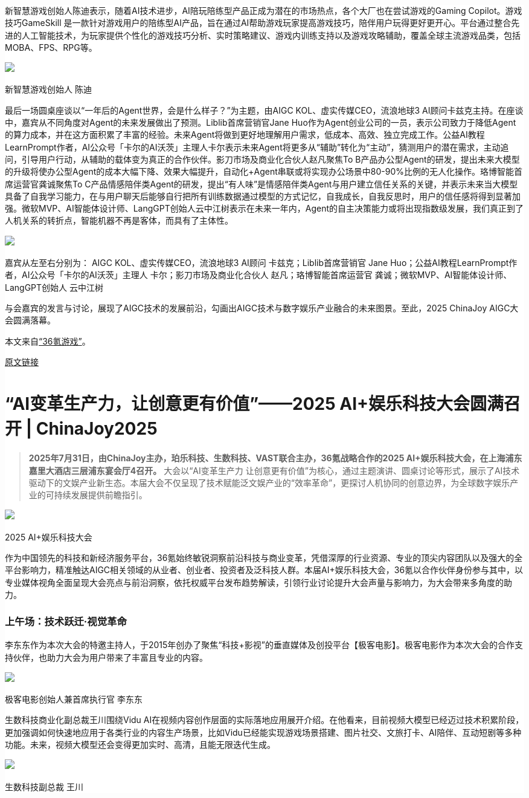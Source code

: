 新智慧游戏创始人陈迪表示，随着AI技术进步，AI陪玩陪练型产品正成为潜在的市场热点，各个大厂也在尝试游戏的Gaming Copilot。游戏技巧GameSkill 是一款针对游戏用户的陪练型AI产品，旨在通过AI帮助游戏玩家提高游戏技巧，陪伴用户玩得更好更开心。平台通过整合先进的人工智能技术，为玩家提供个性化的游戏技巧分析、实时策略建议、游戏内训练支持以及游戏攻略辅助，覆盖全球主流游戏品类，包括MOBA、FPS、RPG等。 

![](https://img.36krcdn.com/hsossms/20250802/v2_29c613bd40bd4ec7aa813d1b6162e91a@16519798_oswg120820oswg430oswg430_img_000?x-oss-process=image/format,jpg/format,jpg/interlace,1)

新智慧游戏创始人 陈迪 

最后一场圆桌座谈以“一年后的Agent世界，会是什么样子？”为主题，由AIGC KOL、虚实传媒CEO，流浪地球3 AI顾问卡兹克主持。在座谈中，嘉宾从不同角度对Agent的未来发展做出了预测。Liblib首席营销官Jane Huo作为Agent创业公司的一员，表示公司致力于降低Agent的算力成本，并在这方面积累了丰富的经验。未来Agent将做到更好地理解用户需求，低成本、高效、独立完成工作。公益AI教程LearnPrompt作者，AI公众号「卡尔的AI沃茨」主理人卡尔表示未来Agent将更多从“辅助”转化为“主动”，猜测用户的潜在需求，主动追问，引导用户行动，从辅助的载体变为真正的合作伙伴。影刀市场及商业化合伙人赵凡聚焦To B产品办公型Agent的研发，提出未来大模型的升级将使办公型Agent的成本大幅下降、效果大幅提升，自动化+Agent串联或将实现办公场景中80-90%比例的无人化操作。珞博智能首席运营官龚诚聚焦To C产品情感陪伴类Agent的研发，提出“有人味”是情感陪伴类Agent与用户建立信任关系的关键，并表示未来当大模型具备了自我学习能力，在与用户聊天后能够自行把所有训练数据通过模型的方式记忆，自我成长，自我反思时，用户的信任感将得到显著加强。微软MVP、AI智能体设计师、LangGPT创始人云中江树表示在未来一年内，Agent的自主决策能力或将出现指数级发展，我们真正到了人机关系的转折点，智能机器不再是客体，而具有了主体性。 

![](https://img.36krcdn.com/hsossms/20250802/v2_10242df26c5d4d03978b196906d112ad@16519798_oswg77100oswg430oswg430_img_000?x-oss-process=image/format,jpg/format,jpg/interlace,1)

嘉宾从左至右分别为： AIGC KOL、虚实传媒CEO，流浪地球3 AI顾问 卡兹克；Liblib首席营销官 Jane Huo；公益AI教程LearnPrompt作者，AI公众号「卡尔的AI沃茨」主理人 卡尔；影刀市场及商业化合伙人 赵凡；珞博智能首席运营官 龚诚；微软MVP、AI智能体设计师、LangGPT创始人 云中江树

与会嘉宾的发言与讨论，展现了AIGC技术的发展前沿，勾画出AIGC技术与数字娱乐产业融合的未来图景。至此，2025 ChinaJoy AIGC大会圆满落幕。 

本文来自[“36氪游戏”](https://mp.weixin.qq.com/s/KyszZJQzJA4EsF8otpGHHw)。

[原文链接](https://36kr.com/p/3404585074806152?f=rss)


# “AI变革生产力，让创意更有价值”——2025 AI+娱乐科技大会圆满召开 | ChinaJoy2025

> **2025年7月31日，由ChinaJoy主办，珀乐科技、生数科技、VAST联合主办，36氪战略合作的2025 AI+娱乐科技大会，在上海浦东嘉里大酒店三层浦东宴会厅4召开。** 大会以“AI变革生产力 让创意更有价值”为核心，通过主题演讲、圆桌讨论等形式，展示了AI技术驱动下的文娱产业新生态。本届大会不仅呈现了技术赋能泛文娱产业的“效率革命”，更探讨人机协同的创意边界，为全球数字娱乐产业的可持续发展提供前瞻指引。 

![](https://img.36krcdn.com/hsossms/20250801/v2_d055292646d242c8bc59fdc864d9bfed@16519798_oswg124740oswg430oswg430_img_000?x-oss-process=image/format,jpg/format,jpg/interlace,1)

2025 AI+娱乐科技大会

作为中国领先的科技和新经济服务平台，36氪始终敏锐洞察前沿科技与商业变革，凭借深厚的行业资源、专业的顶尖内容团队以及强大的全平台影响力，精准触达AIGC相关领域的从业者、创业者、投资者及泛科技人群。本届AI+娱乐科技大会，36氪以合作伙伴身份参与其中，以专业媒体视角全面呈现大会亮点与前沿洞察，依托权威平台发布趋势解读，引领行业讨论提升大会声量与影响力，为大会带来多角度的助力。

### **上午场：技术跃迁·视觉革命**

李东东作为本次大会的特邀主持人，于2015年创办了聚焦“科技+影视”的垂直媒体及创投平台【极客电影】。极客电影作为本次大会的合作支持伙伴，也助力大会为用户带来了丰富且专业的内容。

![](https://img.36krcdn.com/hsossms/20250801/v2_813469dbde04431cafbc1f23986d3289@16519798_oswg30900oswg430oswg430_img_000?x-oss-process=image/format,jpg/format,jpg/interlace,1)

极客电影创始人兼首席执行官 李东东

生数科技商业化副总裁王川围绕Vidu AI在视频内容创作层面的实际落地应用展开介绍。在他看来，目前视频大模型已经迈过技术积累阶段，更加强调如何快速地应用于各类行业的内容生产场景，比如Vidu已经能实现游戏场景搭建、图片社交、文旅打卡、AI陪伴、互动短剧等多种功能。未来，视频大模型还会变得更加实时、高清，且能无限迭代生成。 

![](https://img.36krcdn.com/hsossms/20250801/v2_09110df98d5f4795b10f0ab2d5f1eed9@16519798_oswg106892oswg430oswg430_img_000?x-oss-process=image/format,jpg/format,jpg/interlace,1)

生数科技副总裁 王川
